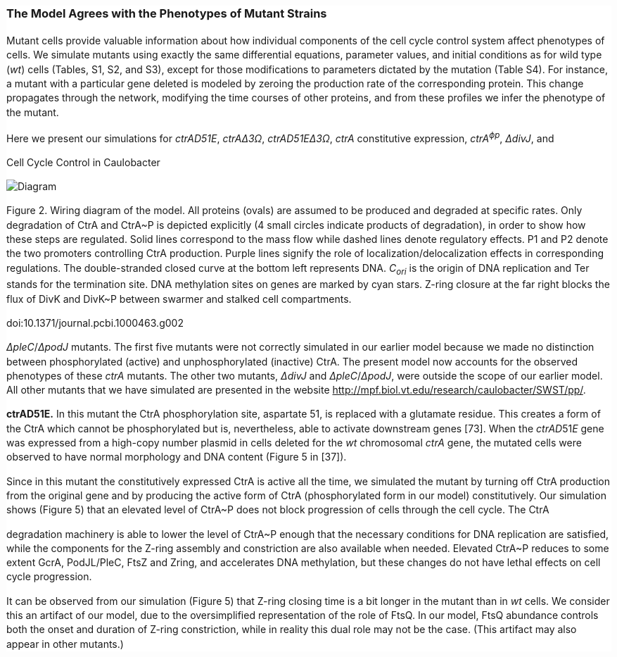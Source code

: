### The Model Agrees with the Phenotypes of Mutant Strains

Mutant cells provide valuable information about how individual components of the cell cycle control system affect phenotypes of cells. We simulate mutants using exactly the same differential equations, parameter values, and initial conditions as for wild type (*wt*) cells (Tables, S1, S2, and S3), except for those modifications to parameters dictated by the mutation (Table S4). For instance, a mutant with a particular gene deleted is modeled by zeroing the production rate of the corresponding protein. This change propagates through the network, modifying the time courses of other proteins, and from these profiles we infer the phenotype of the mutant.

Here we present our simulations for *ctrAD51E*, *ctrAΔ3Ω*, *ctrAD51EΔ3Ω*, *ctrA* constitutive expression, *ctrA$^{\phi p}$*, *ΔdivJ*, and

Cell Cycle Control in Caulobacter

![Diagram](attachment:diagram.png)

Figure 2. Wiring diagram of the model. All proteins (ovals) are assumed to be produced and degraded at specific rates. Only degradation of CtrA and CtrA~P is depicted explicitly (4 small circles indicate products of degradation), in order to show how these steps are regulated. Solid lines correspond to the mass flow while dashed lines denote regulatory effects. P1 and P2 denote the two promoters controlling CtrA production. Purple lines signify the role of localization/delocalization effects in corresponding regulations. The double-stranded closed curve at the bottom left represents DNA. $C_{ori}$ is the origin of DNA replication and Ter stands for the termination site. DNA methylation sites on genes are marked by cyan stars. Z-ring closure at the far right blocks the flux of DivK and DivK~P between swarmer and stalked cell compartments.

doi:10.1371/journal.pcbi.1000463.g002

$\Delta pleC/\Delta podJ$ mutants. The first five mutants were not correctly simulated in our earlier model because we made no distinction between phosphorylated (active) and unphosphorylated (inactive) CtrA. The present model now accounts for the observed phenotypes of these $ctrA$ mutants. The other two mutants, $\Delta divJ$ and $\Delta pleC/\Delta podJ$, were outside the scope of our earlier model. All other mutants that we have simulated are presented in the website http://mpf.biol.vt.edu/research/caulobacter/SWST/pp/.

**ctrAD51E.** In this mutant the CtrA phosphorylation site, aspartate 51, is replaced with a glutamate residue. This creates a form of the CtrA which cannot be phosphorylated but is, nevertheless, able to activate downstream genes [73]. When the $ctrAD51E$ gene was expressed from a high-copy number plasmid in cells deleted for the $wt$ chromosomal $ctrA$ gene, the mutated cells were observed to have normal morphology and DNA content (Figure 5 in [37]).

Since in this mutant the constitutively expressed CtrA is active all the time, we simulated the mutant by turning off CtrA production from the original gene and by producing the active form of CtrA (phosphorylated form in our model) constitutively. Our simulation shows (Figure 5) that an elevated level of CtrA~P does not block progression of cells through the cell cycle. The CtrA

degradation machinery is able to lower the level of CtrA~P enough that the necessary conditions for DNA replication are satisfied, while the components for the Z-ring assembly and constriction are also available when needed. Elevated CtrA~P reduces to some extent GcrA, PodJL/PleC, FtsZ and Zring, and accelerates DNA methylation, but these changes do not have lethal effects on cell cycle progression.

It can be observed from our simulation (Figure 5) that Z-ring closing time is a bit longer in the mutant than in $wt$ cells. We consider this an artifact of our model, due to the oversimplified representation of the role of FtsQ. In our model, FtsQ abundance controls both the onset and duration of Z-ring constriction, while in reality this dual role may not be the case. (This artifact may also appear in other mutants.)
